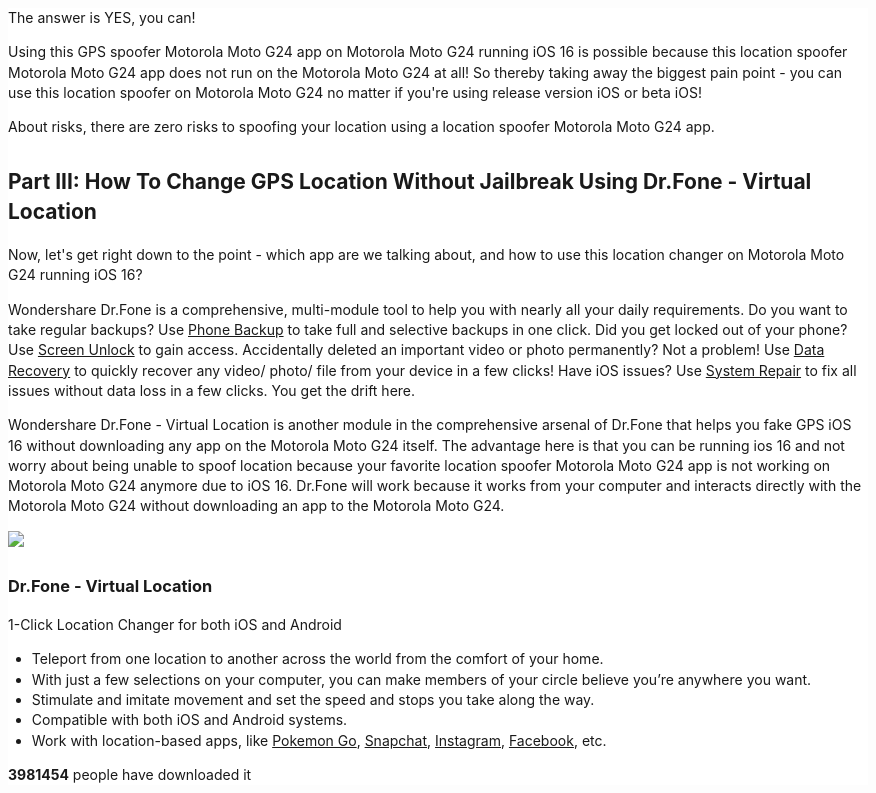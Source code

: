 The answer is YES, you can!

Using this GPS spoofer Motorola Moto G24 app on Motorola Moto G24 running iOS 16 is possible because this location spoofer Motorola Moto G24 app does not run on the Motorola Moto G24 at all! So thereby taking away the biggest pain point - you can use this location spoofer on Motorola Moto G24 no matter if you're using release version iOS or beta iOS!

About risks, there are zero risks to spoofing your location using a location spoofer Motorola Moto G24 app.

## Part III: How To Change GPS Location Without Jailbreak Using Dr.Fone - Virtual Location

Now, let's get right down to the point - which app are we talking about, and how to use this location changer on Motorola Moto G24 running iOS 16?

Wondershare Dr.Fone is a comprehensive, multi-module tool to help you with nearly all your daily requirements. Do you want to take regular backups? Use [Phone Backup](https://drfone.wondershare.com/iphone-backup-and-restore.html) to take full and selective backups in one click. Did you get locked out of your phone? Use [Screen Unlock](https://drfone.wondershare.com/iphone-unlock.html) to gain access. Accidentally deleted an important video or photo permanently? Not a problem! Use [Data Recovery](https://drfone.wondershare.com/data-recovery-iphone.html) to quickly recover any video/ photo/ file from your device in a few clicks! Have iOS issues? Use [System Repair](https://drfone.wondershare.com/ios-system-repair.html) to fix all issues without data loss in a few clicks. You get the drift here.

Wondershare Dr.Fone - Virtual Location is another module in the comprehensive arsenal of Dr.Fone that helps you fake GPS iOS 16 without downloading any app on the Motorola Moto G24 itself. The advantage here is that you can be running ios 16 and not worry about being unable to spoof location because your favorite location spoofer Motorola Moto G24 app is not working on Motorola Moto G24 anymore due to iOS 16. Dr.Fone will work because it works from your computer and interacts directly with the Motorola Moto G24 without downloading an app to the Motorola Moto G24.




<a href="https://store.bitdefender.com/affiliate.php?ACCOUNT=BITLATIN&AFFILIATE=108875&PATH=http%3A%2F%2Fwww.bitdefender.com%2Fbusiness%3FAFFILIATE%3D108875%26RESOURCE%3D30%2525%2BOff%2Ball%2BGravityZone%2BProducts"><img src="https://www.bitdefender.com/content/dam/bitdefender/business/campaign/1200X628.png" border="0"></a>

### Dr.Fone - Virtual Location

1-Click Location Changer for both iOS and Android

- Teleport from one location to another across the world from the comfort of your home.
- With just a few selections on your computer, you can make members of your circle believe you’re anywhere you want.
- Stimulate and imitate movement and set the speed and stops you take along the way.
- Compatible with both iOS and Android systems.
- Work with location-based apps, like [Pokemon Go](https://drfone.wondershare.com/virtual-location/pokemon-go-spoofing-ios.html), [Snapchat](https://drfone.wondershare.com/virtual-location/fake-snapchat-location.html), [Instagram](https://drfone.wondershare.com/virtual-location/how-to-change-region-on-instagram.html), [Facebook](https://drfone.wondershare.com/virtual-location/fake-location-on-facebook.html), etc.

**3981454** people have downloaded it
